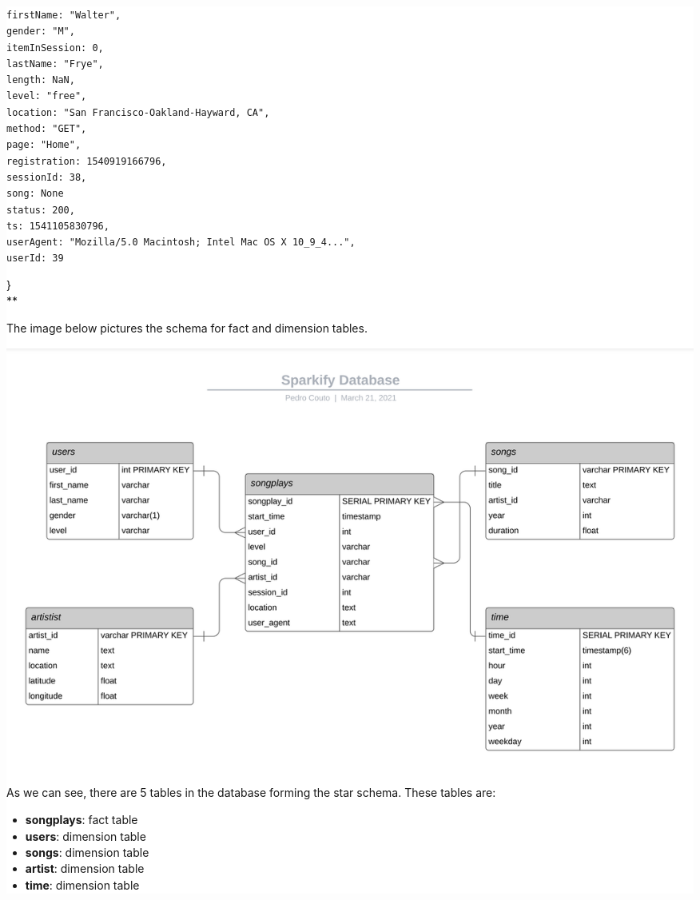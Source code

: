     firstName: "Walter",      
    gender: "M",      
    itemInSession: 0,      
    lastName: "Frye",      
    length: NaN,      
    level: "free",      
    location: "San Francisco-Oakland-Hayward, CA",      
    method: "GET",      
    page: "Home",       
    registration: 1540919166796,      
    sessionId: 38,      
    song: None      
    status: 200,      
    ts: 1541105830796,      
    userAgent: "Mozilla/5.0 Macintosh; Intel Mac OS X 10_9_4...",      
    userId: 39      
}      
**

The image below pictures the schema for fact  and dimension tables.     

![image](./images/3_sparkifydb_ERD.png)      

As we can see, there are 5 tables in the database forming the star schema. These tables are:       
- **songplays**: fact table
- **users**: dimension table
- **songs**: dimension table
- **artist**: dimension table
- **time**: dimension table
